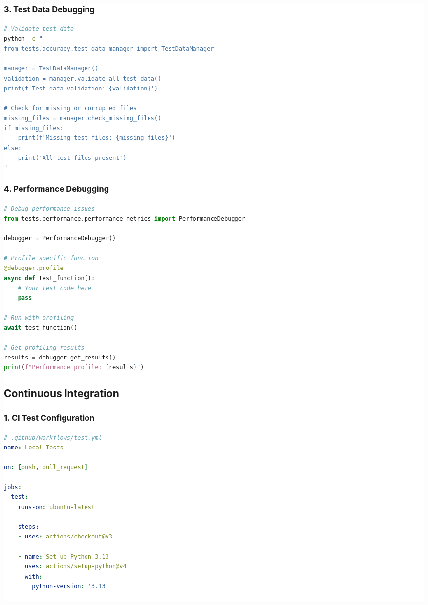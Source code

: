 ### 3. Test Data Debugging

```bash
# Validate test data
python -c "
from tests.accuracy.test_data_manager import TestDataManager

manager = TestDataManager()
validation = manager.validate_all_test_data()
print(f'Test data validation: {validation}')

# Check for missing or corrupted files
missing_files = manager.check_missing_files()
if missing_files:
    print(f'Missing test files: {missing_files}')
else:
    print('All test files present')
"
```

### 4. Performance Debugging

```python
# Debug performance issues
from tests.performance.performance_metrics import PerformanceDebugger

debugger = PerformanceDebugger()

# Profile specific function
@debugger.profile
async def test_function():
    # Your test code here
    pass

# Run with profiling
await test_function()

# Get profiling results
results = debugger.get_results()
print(f"Performance profile: {results}")
```

## Continuous Integration

### 1. CI Test Configuration

```yaml
# .github/workflows/test.yml
name: Local Tests

on: [push, pull_request]

jobs:
  test:
    runs-on: ubuntu-latest
    
    steps:
    - uses: actions/checkout@v3
    
    - name: Set up Python 3.13
      uses: actions/setup-python@v4
      with:
        python-version: '3.13'
    
```